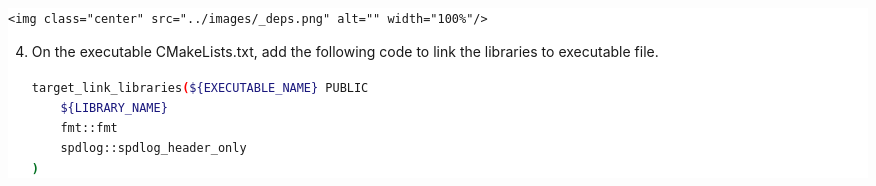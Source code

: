     <img class="center" src="../images/_deps.png" alt="" width="100%"/>

4. On the executable CMakeLists.txt, add the following code to link the libraries to executable file.
    ```bash
    target_link_libraries(${EXECUTABLE_NAME} PUBLIC 
        ${LIBRARY_NAME}
        fmt::fmt
        spdlog::spdlog_header_only
    ) 
    